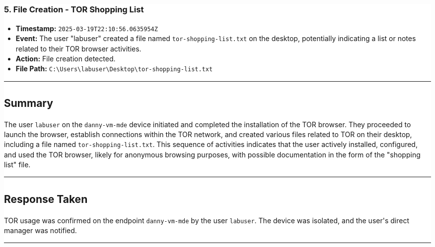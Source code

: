 ### 5. File Creation - TOR Shopping List

- **Timestamp:** `2025-03-19T22:10:56.0635954Z`
- **Event:** The user "labuser" created a file named `tor-shopping-list.txt` on the desktop, potentially indicating a list or notes related to their TOR browser activities.
- **Action:** File creation detected.
- **File Path:** `C:\Users\labuser\Desktop\tor-shopping-list.txt`

---

## Summary

The user `labuser` on the `danny-vm-mde` device initiated and completed the installation of the TOR browser. They proceeded to launch the browser, establish connections within the TOR network, and created various files related to TOR on their desktop, including a file named `tor-shopping-list.txt`. This sequence of activities indicates that the user actively installed, configured, and used the TOR browser, likely for anonymous browsing purposes, with possible documentation in the form of the "shopping list" file.

---

## Response Taken

TOR usage was confirmed on the endpoint `danny-vm-mde` by the user `labuser`. The device was isolated, and the user's direct manager was notified.

---

